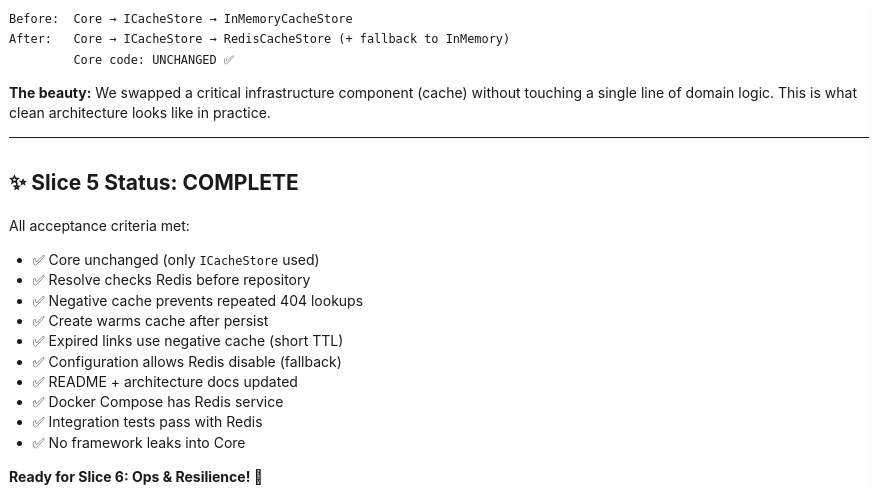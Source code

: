 ```
Before:  Core → ICacheStore → InMemoryCacheStore
After:   Core → ICacheStore → RedisCacheStore (+ fallback to InMemory)
         Core code: UNCHANGED ✅
```

**The beauty:** We swapped a critical infrastructure component (cache) without touching a single line of domain logic. This is what clean architecture looks like in practice.

---

## ✨ Slice 5 Status: COMPLETE

All acceptance criteria met:
- ✅ Core unchanged (only `ICacheStore` used)
- ✅ Resolve checks Redis before repository
- ✅ Negative cache prevents repeated 404 lookups
- ✅ Create warms cache after persist
- ✅ Expired links use negative cache (short TTL)
- ✅ Configuration allows Redis disable (fallback)
- ✅ README + architecture docs updated
- ✅ Docker Compose has Redis service
- ✅ Integration tests pass with Redis
- ✅ No framework leaks into Core

**Ready for Slice 6: Ops & Resilience! 🚀**
